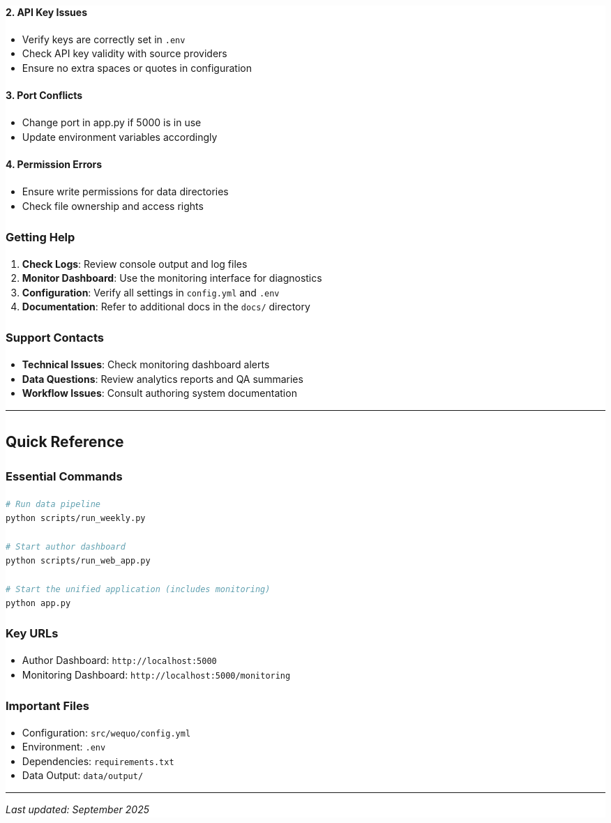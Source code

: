 #### 2. API Key Issues

- Verify keys are correctly set in `.env`
- Check API key validity with source providers
- Ensure no extra spaces or quotes in configuration

#### 3. Port Conflicts

- Change port in app.py if 5000 is in use
- Update environment variables accordingly

#### 4. Permission Errors

- Ensure write permissions for data directories
- Check file ownership and access rights

### Getting Help

1. **Check Logs**: Review console output and log files
2. **Monitor Dashboard**: Use the monitoring interface for diagnostics
3. **Configuration**: Verify all settings in `config.yml` and `.env`
4. **Documentation**: Refer to additional docs in the `docs/` directory

### Support Contacts

- **Technical Issues**: Check monitoring dashboard alerts
- **Data Questions**: Review analytics reports and QA summaries
- **Workflow Issues**: Consult authoring system documentation

---

## Quick Reference

### Essential Commands

```bash
# Run data pipeline
python scripts/run_weekly.py

# Start author dashboard
python scripts/run_web_app.py

# Start the unified application (includes monitoring)
python app.py
```

### Key URLs

- Author Dashboard: `http://localhost:5000`
- Monitoring Dashboard: `http://localhost:5000/monitoring`

### Important Files

- Configuration: `src/wequo/config.yml`
- Environment: `.env`
- Dependencies: `requirements.txt`
- Data Output: `data/output/`

---

_Last updated: September 2025_
